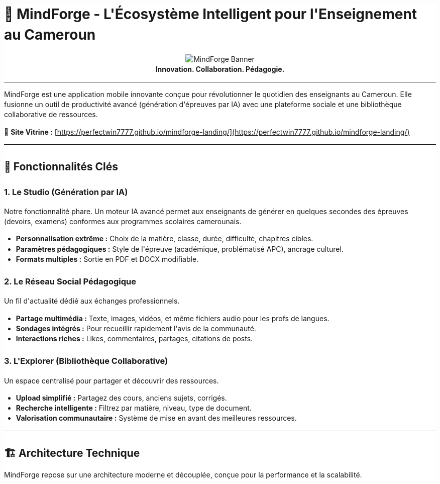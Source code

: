 # 🧠 MindForge - L'Écosystème Intelligent pour l'Enseignement au Cameroun

<div align="center">
  <img src="https://raw.githubusercontent.com/PerfectWin7777/mindforge-landing/main/assets/images/mindforge_banner.png" alt="MindForge Banner" width="100%">
  
  <br>
  <strong>Innovation. Collaboration. Pédagogie.</strong>
</div>

---

MindForge est une application mobile innovante conçue pour révolutionner le quotidien des enseignants au Cameroun. Elle fusionne un outil de productivité avancé (génération d'épreuves par IA) avec une plateforme sociale et une bibliothèque collaborative de ressources.

🔗 **Site Vitrine :** [https://perfectwin7777.github.io/mindforge-landing/](https://perfectwin7777.github.io/mindforge-landing/)

---

## 🚀 Fonctionnalités Clés

### 1. Le Studio (Génération par IA)
Notre fonctionnalité phare. Un moteur IA avancé permet aux enseignants de générer en quelques secondes des épreuves (devoirs, examens) conformes aux programmes scolaires camerounais.
- **Personnalisation extrême :** Choix de la matière, classe, durée, difficulté, chapitres cibles.
- **Paramètres pédagogiques :** Style de l'épreuve (académique, problématisé APC), ancrage culturel.
- **Formats multiples :** Sortie en PDF et DOCX modifiable.

### 2. Le Réseau Social Pédagogique
Un fil d'actualité dédié aux échanges professionnels.
- **Partage multimédia :** Texte, images, vidéos, et même fichiers audio pour les profs de langues.
- **Sondages intégrés :** Pour recueillir rapidement l'avis de la communauté.
- **Interactions riches :** Likes, commentaires, partages, citations de posts.

### 3. L'Explorer (Bibliothèque Collaborative)
Un espace centralisé pour partager et découvrir des ressources.
- **Upload simplifié :** Partagez des cours, anciens sujets, corrigés.
- **Recherche intelligente :** Filtrez par matière, niveau, type de document.
- **Valorisation communautaire :** Système de mise en avant des meilleures ressources.

---

## 🏗️ Architecture Technique

MindForge repose sur une architecture moderne et découplée, conçue pour la performance et la scalabilité.
